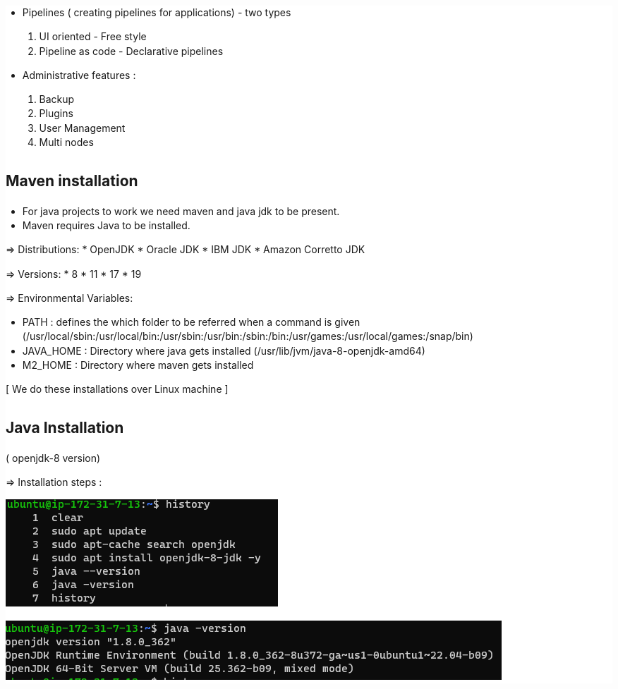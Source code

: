 * Pipelines ( creating pipelines for applications) - two types
  1. UI oriented - Free style
  2. Pipeline as code - Declarative pipelines

* Administrative features :
  1. Backup
  2. Plugins
  3. User Management
  4. Multi nodes

## Maven installation 

* For java projects to work we need maven and java jdk to be present.
* Maven requires Java to be installed.

=> Distributions:
     * OpenJDK
     * Oracle JDK
     * IBM JDK
     * Amazon Corretto JDK

=> Versions:
     * 8
     * 11
     * 17
     * 19

=> Environmental Variables:
   * PATH : defines the which folder to be referred when a command is given (/usr/local/sbin:/usr/local/bin:/usr/sbin:/usr/bin:/sbin:/bin:/usr/games:/usr/local/games:/snap/bin)
   * JAVA_HOME : Directory where java gets installed (/usr/lib/jvm/java-8-openjdk-amd64)
   * M2_HOME : Directory where maven gets installed

[ We do these installations over Linux machine ]

## Java Installation
   ( openjdk-8 version)

=> Installation steps :

![Alt text](shots/4.PNG)

![Alt text](shots/5.PNG)
